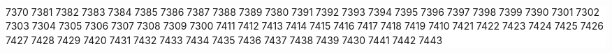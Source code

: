 7370
7381
7382
7383
7384
7385
7386
7387
7388
7389
7380
7391
7392
7393
7394
7395
7396
7397
7398
7399
7390
7301
7302
7303
7304
7305
7306
7307
7308
7309
7300
7411
7412
7413
7414
7415
7416
7417
7418
7419
7410
7421
7422
7423
7424
7425
7426
7427
7428
7429
7420
7431
7432
7433
7434
7435
7436
7437
7438
7439
7430
7441
7442
7443